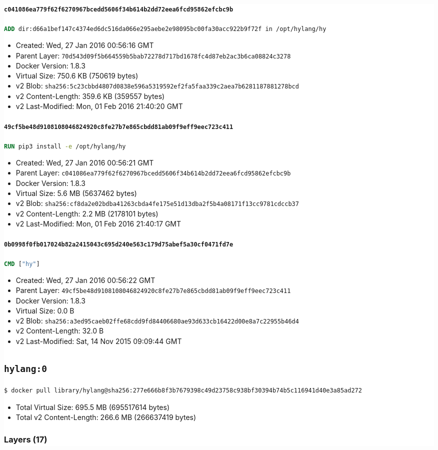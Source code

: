 #### `c041086ea779f62f6270967bcedd5606f34b614b2dd72eea6fcd95862efcbc9b`

```dockerfile
ADD dir:d66a1bef147c4374ed6dc516da066e295aebe2e98095bc00fa30acc922b9f72f in /opt/hylang/hy
```

-	Created: Wed, 27 Jan 2016 00:56:16 GMT
-	Parent Layer: `70d543d09f5b664559b5bab72278d717bd1678fc4d87eb2ac3b6ca08824c3278`
-	Docker Version: 1.8.3
-	Virtual Size: 750.6 KB (750619 bytes)
-	v2 Blob: `sha256:5c23cbbd4807d0838e596a5319592ef2fa5faa339c2aea7b6281187881278bcd`
-	v2 Content-Length: 359.6 KB (359557 bytes)
-	v2 Last-Modified: Mon, 01 Feb 2016 21:40:20 GMT

#### `49cf5be48d9108108046824920c8fe27b7e865cbdd81ab09f9eff9eec723c411`

```dockerfile
RUN pip3 install -e /opt/hylang/hy
```

-	Created: Wed, 27 Jan 2016 00:56:21 GMT
-	Parent Layer: `c041086ea779f62f6270967bcedd5606f34b614b2dd72eea6fcd95862efcbc9b`
-	Docker Version: 1.8.3
-	Virtual Size: 5.6 MB (5637462 bytes)
-	v2 Blob: `sha256:cf8da2e02bdba41263cbda4fe175e51d13dba2f5b4a08171f13cc9781cdccb37`
-	v2 Content-Length: 2.2 MB (2178101 bytes)
-	v2 Last-Modified: Mon, 01 Feb 2016 21:40:17 GMT

#### `0b0998f0fb017024b82a2415043c695d240e563c179d75abef5a30cf0471fd7e`

```dockerfile
CMD ["hy"]
```

-	Created: Wed, 27 Jan 2016 00:56:22 GMT
-	Parent Layer: `49cf5be48d9108108046824920c8fe27b7e865cbdd81ab09f9eff9eec723c411`
-	Docker Version: 1.8.3
-	Virtual Size: 0.0 B
-	v2 Blob: `sha256:a3ed95caeb02ffe68cdd9fd84406680ae93d633cb16422d00e8a7c22955b46d4`
-	v2 Content-Length: 32.0 B
-	v2 Last-Modified: Sat, 14 Nov 2015 09:09:44 GMT

## `hylang:0`

```console
$ docker pull library/hylang@sha256:277e666b8f3b7679398c49d23758c938bf30394b74b5c116941d40e3a85ad272
```

-	Total Virtual Size: 695.5 MB (695517614 bytes)
-	Total v2 Content-Length: 266.6 MB (266637419 bytes)

### Layers (17)
